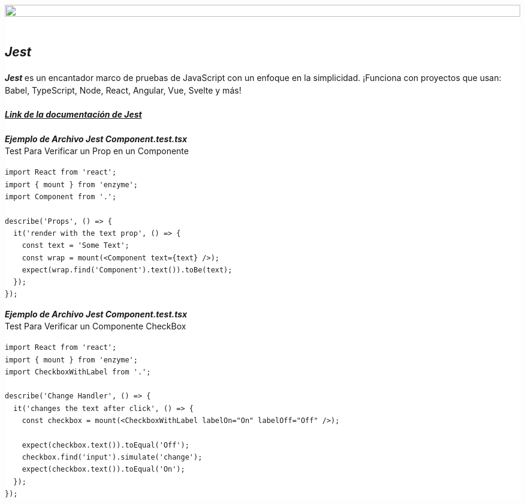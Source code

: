 </span>

<a href="https://storybook.js.org/docs/basics/introduction/" title="Storybook">
<img width="100%" height="100%" src="https://res.cloudinary.com/design-code-mx/image/upload/v1596767658/ReadMeFaztCommunity/Anotaci%C3%B3n_2020-08-06_193354_wzosym.png" >
</a>
<br/>
<h1></h1>

<h2>
<i> <b> 
Jest
</i> </b>
</h2>

<span>
<i> <b> 
Jest
</i> </b>
es un encantador marco de pruebas de JavaScript con un enfoque en la simplicidad.
¡Funciona con proyectos que usan: Babel, TypeScript, Node, React, Angular, Vue, Svelte y más!
</span>
<br/><br/>
<a href="https://jestjs.io/docs/en/getting-started" title="Jest">
<i><b> Link de la documentación de Jest </b></i>
</a> 
<br/><br/>

<span>
<i><b>Ejemplo de Archivo Jest Component.test.tsx</b></i><br/>
Test Para Verificar un Prop en un Componente

```tsx
import React from 'react';
import { mount } from 'enzyme';
import Component from '.';

describe('Props', () => {
  it('render with the text prop', () => {
    const text = 'Some Text';
    const wrap = mount(<Component text={text} />);
    expect(wrap.find('Component').text()).toBe(text);
  });
});
```

</span>

<span>
<i><b>Ejemplo de Archivo Jest Component.test.tsx</b></i><br/>
Test Para Verificar un Componente CheckBox

```tsx
import React from 'react';
import { mount } from 'enzyme';
import CheckboxWithLabel from '.';

describe('Change Handler', () => {
  it('changes the text after click', () => {
    const checkbox = mount(<CheckboxWithLabel labelOn="On" labelOff="Off" />);

    expect(checkbox.text()).toEqual('Off');
    checkbox.find('input').simulate('change');
    expect(checkbox.text()).toEqual('On');
  });
});
```
